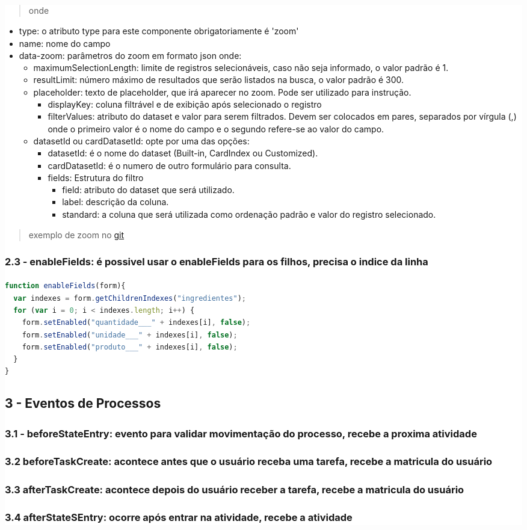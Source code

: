 > onde
* type: o atributo type para este componente obrigatoriamente é 'zoom'
* name: nome do campo
* data-zoom: parâmetros do zoom em formato json onde:
  * maximumSelectionLength: limite de registros selecionáveis, caso não seja informado, o valor padrão é 1.
  * resultLimit: número máximo de resultados que serão listados na busca, o valor padrão é 300.
  * placeholder: texto de placeholder, que irá aparecer no zoom. Pode ser utilizado para instrução.
    * displayKey: coluna filtrável e de exibição após selecionado o registro
    * filterValues: atributo do dataset e valor para serem filtrados. Devem ser colocados em pares, separados por vírgula (,) onde o primeiro valor é o nome do campo e o segundo refere-se ao valor do campo.
  * datasetId ou cardDatasetId: opte por uma das opções:
    * datasetId:  é o nome do dataset (Built-in, CardIndex ou Customized).
    * cardDatasetId: é o numero de outro formulário para consulta.
    * fields: Estrutura do filtro
      * field: atributo do dataset que será utilizado.
      * label: descrição da coluna.
      * standard: a coluna que será utilizada como ordenação padrão e valor do registro selecionado.

> exemplo de zoom no [git](https://git.fluig.com/projects/SAMPLES/repos/projetos/browse/form-smart-zoom)

### 2.3 - enableFields: é possivel usar o enableFields para os filhos, precisa o indice da linha

```js
function enableFields(form){
  var indexes = form.getChildrenIndexes("ingredientes");
  for (var i = 0; i < indexes.length; i++) {
    form.setEnabled("quantidade___" + indexes[i], false);
    form.setEnabled("unidade___" + indexes[i], false);
    form.setEnabled("produto___" + indexes[i], false);
  }
}
```

## 3 - Eventos de Processos

### 3.1 - beforeStateEntry: evento para validar movimentação do processo, recebe a proxima atividade

### 3.2 beforeTaskCreate: acontece antes que o usuário receba uma tarefa, recebe a matricula do usuário

### 3.3 afterTaskCreate: acontece depois do usuário receber a tarefa, recebe a matricula do usuário

### 3.4 afterStateSEntry: ocorre após entrar na atividade, recebe a atividade
